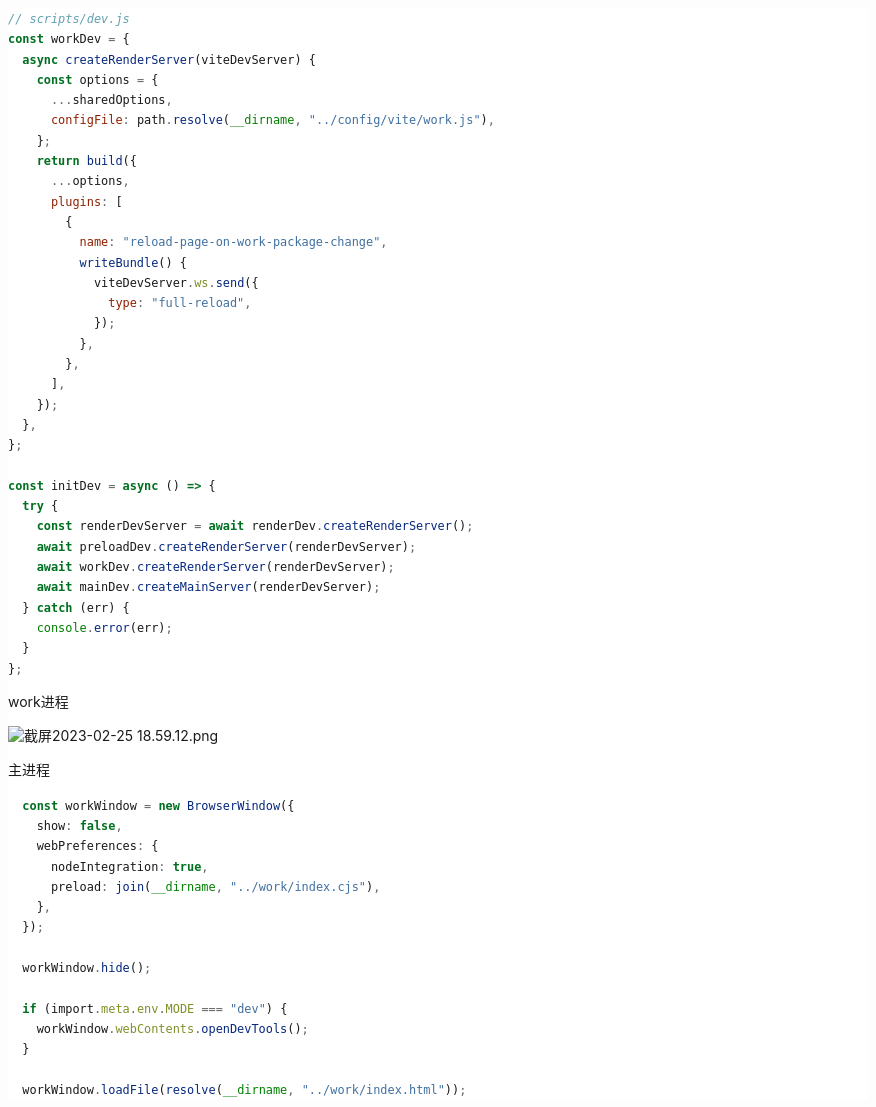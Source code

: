 ```js

```

```js
// scripts/dev.js
const workDev = {
  async createRenderServer(viteDevServer) {
    const options = {
      ...sharedOptions,
      configFile: path.resolve(__dirname, "../config/vite/work.js"),
    };
    return build({
      ...options,
      plugins: [
        {
          name: "reload-page-on-work-package-change",
          writeBundle() {
            viteDevServer.ws.send({
              type: "full-reload",
            });
          },
        },
      ],
    });
  },
};

const initDev = async () => {
  try {
    const renderDevServer = await renderDev.createRenderServer();
    await preloadDev.createRenderServer(renderDevServer);
    await workDev.createRenderServer(renderDevServer);
    await mainDev.createMainServer(renderDevServer);
  } catch (err) {
    console.error(err);
  }
};
```

work进程

![截屏2023-02-25 18.59.12.png](https://p1-juejin.byteimg.com/tos-cn-i-k3u1fbpfcp/dd8327e0dd3a4a588af8a28920cabc99~tplv-k3u1fbpfcp-watermark.png?)

主进程

```ts
  const workWindow = new BrowserWindow({
    show: false,
    webPreferences: {
      nodeIntegration: true,
      preload: join(__dirname, "../work/index.cjs"),
    },
  });

  workWindow.hide();

  if (import.meta.env.MODE === "dev") {
    workWindow.webContents.openDevTools();
  }

  workWindow.loadFile(resolve(__dirname, "../work/index.html"));
```

